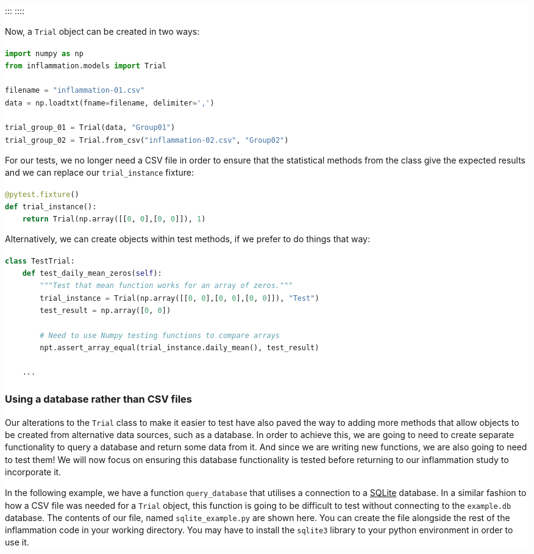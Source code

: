 :::
::::

Now, a `Trial` object can be created in two ways:

~~~python
import numpy as np
from inflammation.models import Trial

filename = "inflammation-01.csv"
data = np.loadtxt(fname=filename, delimiter=',')

trial_group_01 = Trial(data, "Group01")
trial_group_02 = Trial.from_csv("inflammation-02.csv", "Group02")
~~~

For our tests, we no longer need a CSV file in order to ensure that the statistical methods from the class give the expected results and we can replace our `trial_instance` fixture:

~~~python
@pytest.fixture()
def trial_instance():
    return Trial(np.array([[0, 0],[0, 0]]), 1)
~~~

Alternatively, we can create objects within test methods, if we prefer to do things that way:

~~~python
class TestTrial:
    def test_daily_mean_zeros(self):
        """Test that mean function works for an array of zeros."""
        trial_instance = Trial(np.array([[0, 0],[0, 0],[0, 0]]), "Test")
        test_result = np.array([0, 0])

        # Need to use Numpy testing functions to compare arrays
        npt.assert_array_equal(trial_instance.daily_mean(), test_result)

    ...
~~~

### Using a database rather than CSV files

Our alterations to the `Trial` class to make it easier to test have also paved the way to adding more methods that allow objects to be created from alternative data sources, such as a database. In order to achieve this, we are going to need to create separate functionality to query a database and return some data from it. And since we are writing new functions, we are also going to need to test them! We will now focus on ensuring this database functionality is tested before returning to our inflammation study to incorporate it.

In the following example, we have a function `query_database` that utilises a connection to a [SQLite](https://www.sqlite.org/) database. In a similar fashion to how a CSV file was needed for a `Trial` object, this function is going to be difficult to test without connecting to the `example.db` database. The contents of our file, named `sqlite_example.py` are shown here. You can create the file alongside the rest of the inflammation code in your working directory. You may have to install the `sqlite3` library to your python environment in order to use it.
